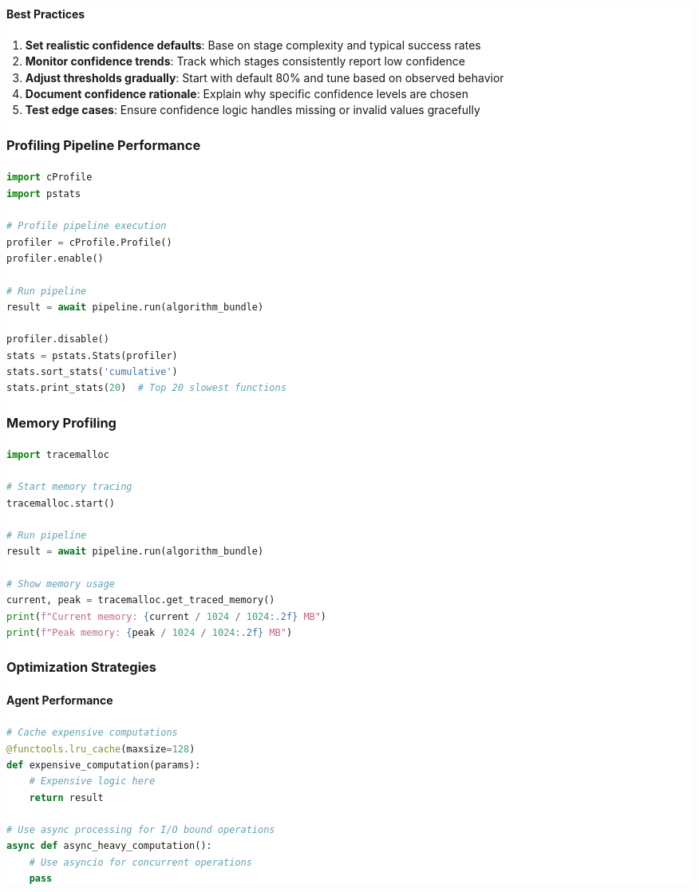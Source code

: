 #### Best Practices

1. **Set realistic confidence defaults**: Base on stage complexity and typical success rates
2. **Monitor confidence trends**: Track which stages consistently report low confidence
3. **Adjust thresholds gradually**: Start with default 80% and tune based on observed behavior
4. **Document confidence rationale**: Explain why specific confidence levels are chosen
5. **Test edge cases**: Ensure confidence logic handles missing or invalid values gracefully

### Profiling Pipeline Performance

```python
import cProfile
import pstats

# Profile pipeline execution
profiler = cProfile.Profile()
profiler.enable()

# Run pipeline
result = await pipeline.run(algorithm_bundle)

profiler.disable()
stats = pstats.Stats(profiler)
stats.sort_stats('cumulative')
stats.print_stats(20)  # Top 20 slowest functions
```

### Memory Profiling

```python
import tracemalloc

# Start memory tracing
tracemalloc.start()

# Run pipeline
result = await pipeline.run(algorithm_bundle)

# Show memory usage
current, peak = tracemalloc.get_traced_memory()
print(f"Current memory: {current / 1024 / 1024:.2f} MB")
print(f"Peak memory: {peak / 1024 / 1024:.2f} MB")
```

### Optimization Strategies

#### Agent Performance

```python
# Cache expensive computations
@functools.lru_cache(maxsize=128)
def expensive_computation(params):
    # Expensive logic here
    return result

# Use async processing for I/O bound operations
async def async_heavy_computation():
    # Use asyncio for concurrent operations
    pass
```
